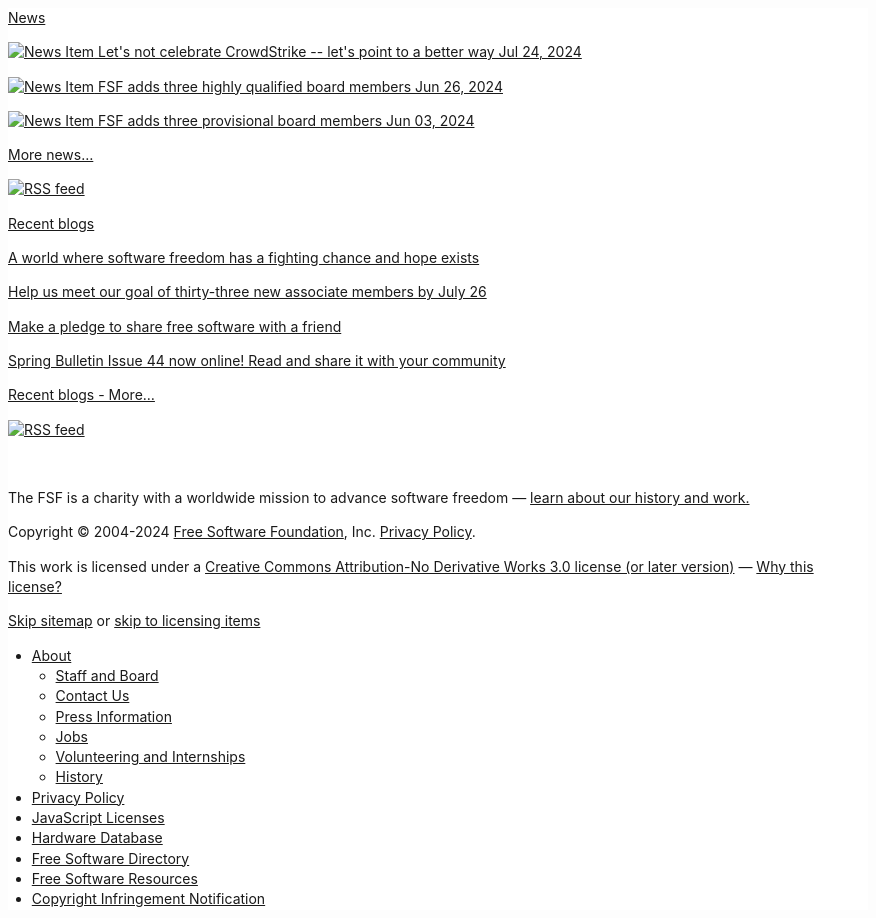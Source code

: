 [News](https://www.fsf.org/news)

 [![News Item](https://www.fsf.org/static/fsforg/css/img/newsitem_icon.gif) Let's not celebrate CrowdStrike -- let's point to a better way Jul 24, 2024](https://www.fsf.org/news/lets-not-celebrate-crowdstrike-lets-point-to-a-better-way)

 [![News Item](https://www.fsf.org/static/fsforg/css/img/newsitem_icon.gif) FSF adds three highly qualified board members Jun 26, 2024](https://www.fsf.org/news/fsf-adds-3-highly-qualified-board-members)

 [![News Item](https://www.fsf.org/static/fsforg/css/img/newsitem_icon.gif) FSF adds three provisional board members Jun 03, 2024](https://www.fsf.org/news/fsf-adds-three-provisional-board-members)

[More news…](https://www.fsf.org/news)

[![RSS feed](/static/fsforg/css/img/rss.gif)](https://www.fsf.org/static/fsforg/rss/blogs.xml "Subscribe to an RSS feed of FSF blogs")

[Recent blogs](https://www.fsf.org/blogs/recent-blog-posts)

[A world where software freedom has a fighting chance and hope exists](https://www.fsf.org/blogs/community/a-world-where-software-freedom-has-a-fighting-chance-and-hope-exists)

[Help us meet our goal of thirty-three new associate members by July 26](https://www.fsf.org/blogs/community/help-us-meet-our-goal-of-thirty-three-new-associate-members-by-july-26)

[Make a pledge to share free software with a friend](https://www.fsf.org/blogs/community/make-a-pledge-to-share-free-software-with-a-friend)

[Spring Bulletin Issue 44 now online! Read and share it with your community](https://www.fsf.org/blogs/community/spring-bulletin-issue-44-now-online-read-and-share-it-with-your-community)

[Recent blogs - More…](https://www.fsf.org/blogs/recent-blog-posts)

[![RSS feed](/static/fsforg/css/img/rss.gif)](https://www.fsf.org/static/fsforg/rss/events.xml "Subscribe to an RSS feed of FSF events")

 

The FSF is a charity with a worldwide mission to advance software freedom — [learn about our history and work.](https://www.fsf.org/about/)

Copyright © 2004-2024 [Free Software Foundation](https://www.fsf.org/about/contact.html "Find out how to contact us"), Inc. [Privacy Policy](https://my.fsf.org/donate/privacypolicy.html).

This work is licensed under a [Creative Commons Attribution-No Derivative Works 3.0 license (or later version)](https://creativecommons.org/licenses/by-nd/3.0/) — [Why this license?](https://www.gnu.org/licenses/license-list.html#OpinionLicenses)

[Skip sitemap](#ft) or [skip to licensing items](#sitemap-2)

* [About](https://www.fsf.org/about/)
    * [Staff and Board](https://www.fsf.org/about/staff-and-board)
    * [Contact Us](https://www.fsf.org/about/contact.html)
    * [Press Information](https://www.fsf.org/press)
    * [Jobs](https://www.fsf.org/resources/jobs)
    * [Volunteering and Internships](https://www.fsf.org/volunteer)
    * [History](https://www.fsf.org/history)
* [Privacy Policy](https://my.fsf.org/donate/privacypolicy.html)
* [JavaScript Licenses](https://weblabels.fsf.org/www.fsf.org/CURRENT/)
* [Hardware Database](https://www.fsf.org/resources/hw)
* [Free Software Directory](https://directory.fsf.org/)
* [Free Software Resources](https://www.fsf.org/resources/)
* [Copyright Infringement Notification](https://www.fsf.org/about/dmca-notice)

